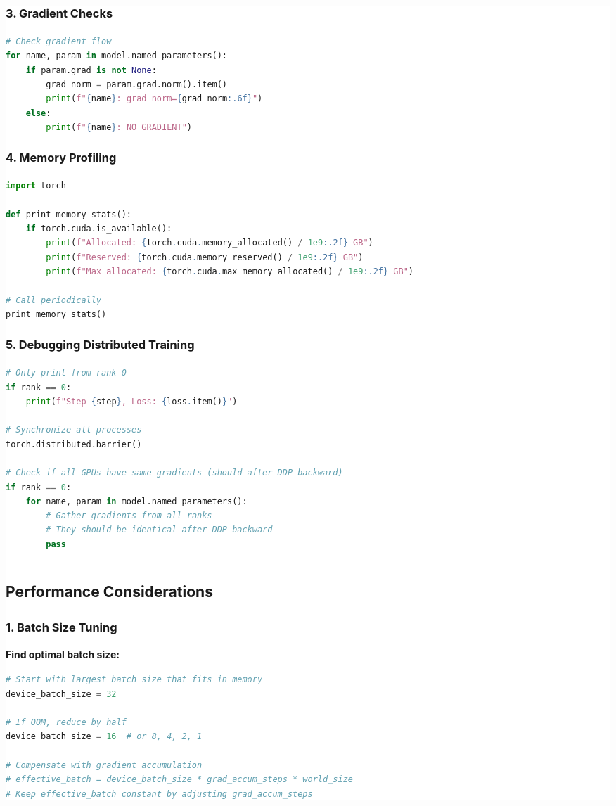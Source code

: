 ### 3. Gradient Checks

```python
# Check gradient flow
for name, param in model.named_parameters():
    if param.grad is not None:
        grad_norm = param.grad.norm().item()
        print(f"{name}: grad_norm={grad_norm:.6f}")
    else:
        print(f"{name}: NO GRADIENT")
```

### 4. Memory Profiling

```python
import torch

def print_memory_stats():
    if torch.cuda.is_available():
        print(f"Allocated: {torch.cuda.memory_allocated() / 1e9:.2f} GB")
        print(f"Reserved: {torch.cuda.memory_reserved() / 1e9:.2f} GB")
        print(f"Max allocated: {torch.cuda.max_memory_allocated() / 1e9:.2f} GB")

# Call periodically
print_memory_stats()
```

### 5. Debugging Distributed Training

```python
# Only print from rank 0
if rank == 0:
    print(f"Step {step}, Loss: {loss.item()}")

# Synchronize all processes
torch.distributed.barrier()

# Check if all GPUs have same gradients (should after DDP backward)
if rank == 0:
    for name, param in model.named_parameters():
        # Gather gradients from all ranks
        # They should be identical after DDP backward
        pass
```

---

## Performance Considerations

### 1. Batch Size Tuning

**Find optimal batch size:**
```python
# Start with largest batch size that fits in memory
device_batch_size = 32

# If OOM, reduce by half
device_batch_size = 16  # or 8, 4, 2, 1

# Compensate with gradient accumulation
# effective_batch = device_batch_size * grad_accum_steps * world_size
# Keep effective_batch constant by adjusting grad_accum_steps
```
